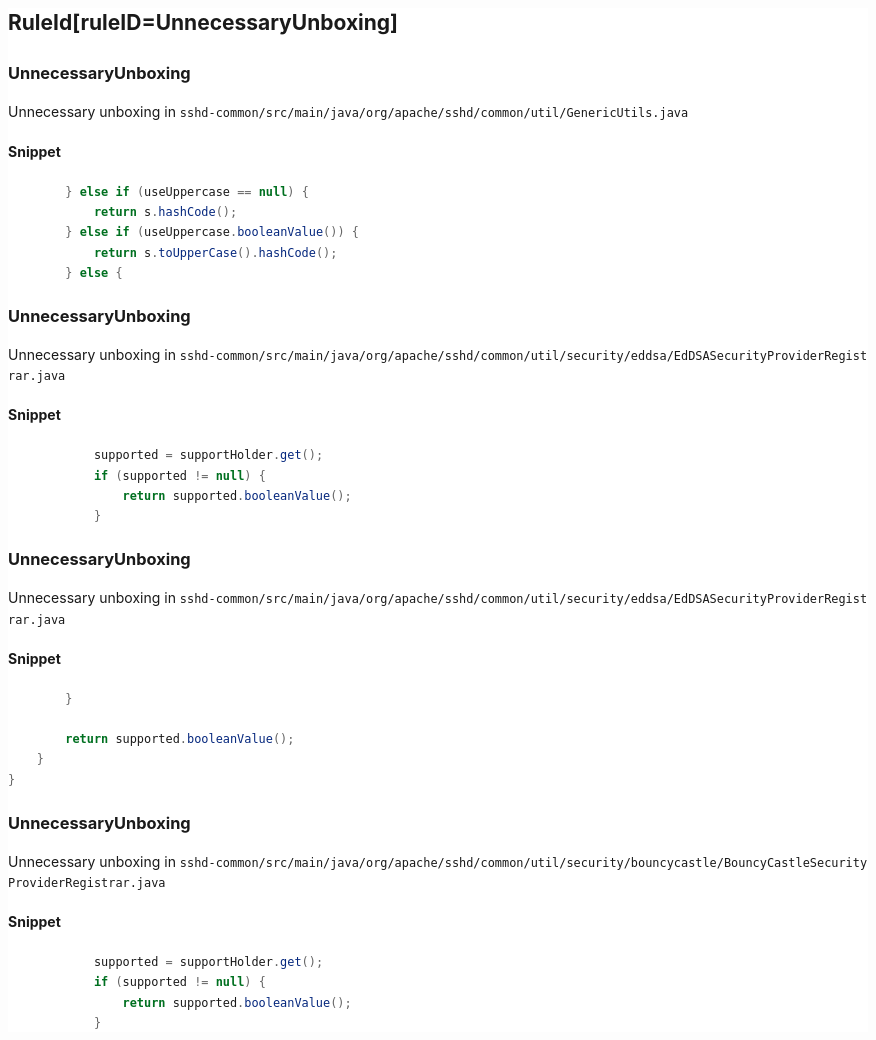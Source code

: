 ## RuleId[ruleID=UnnecessaryUnboxing]
### UnnecessaryUnboxing
Unnecessary unboxing
in `sshd-common/src/main/java/org/apache/sshd/common/util/GenericUtils.java`
#### Snippet
```java
        } else if (useUppercase == null) {
            return s.hashCode();
        } else if (useUppercase.booleanValue()) {
            return s.toUpperCase().hashCode();
        } else {
```

### UnnecessaryUnboxing
Unnecessary unboxing
in `sshd-common/src/main/java/org/apache/sshd/common/util/security/eddsa/EdDSASecurityProviderRegistrar.java`
#### Snippet
```java
            supported = supportHolder.get();
            if (supported != null) {
                return supported.booleanValue();
            }

```

### UnnecessaryUnboxing
Unnecessary unboxing
in `sshd-common/src/main/java/org/apache/sshd/common/util/security/eddsa/EdDSASecurityProviderRegistrar.java`
#### Snippet
```java
        }

        return supported.booleanValue();
    }
}
```

### UnnecessaryUnboxing
Unnecessary unboxing
in `sshd-common/src/main/java/org/apache/sshd/common/util/security/bouncycastle/BouncyCastleSecurityProviderRegistrar.java`
#### Snippet
```java
            supported = supportHolder.get();
            if (supported != null) {
                return supported.booleanValue();
            }

```
